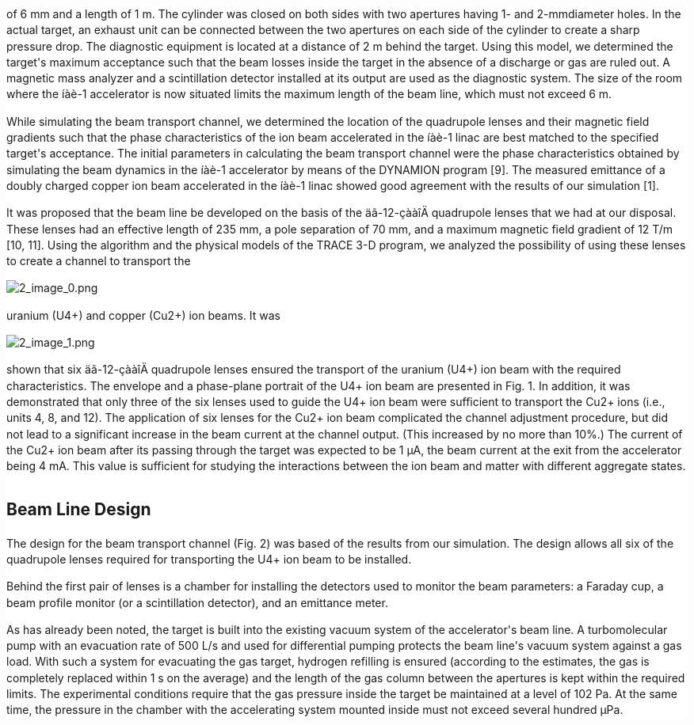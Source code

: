 of 6 mm and a length of 1 m. The cylinder was closed on both sides with two apertures having 1- and 2-mmdiameter holes. In the actual target, an exhaust unit can be connected between the two apertures on each side of the cylinder to create a sharp pressure drop. The diagnostic equipment is located at a distance of 2 m behind the target. Using this model, we determined the target's maximum acceptance such that the beam losses inside the target in the absence of a discharge or gas are ruled out. A magnetic mass analyzer and a scintillation detector installed at its output are used as the diagnostic system. The size of the room where the íàè-1 accelerator is now situated limits the maximum length of the beam line, which must not exceed 6 m.

While simulating the beam transport channel, we determined the location of the quadrupole lenses and their magnetic field gradients such that the phase characteristics of the ion beam accelerated in the íàè-1 linac are best matched to the specified target's acceptance. The initial parameters in calculating the beam transport channel were the phase characteristics obtained by simulating the beam dynamics in the íàè-1 accelerator by means of the DYNAMION
program [9]. The measured emittance of a doubly charged copper ion beam accelerated in the íàè-1 linac showed good agreement with the results of our simulation [1].

It was proposed that the beam line be developed on the basis of the äã-12-çààîÄ quadrupole lenses that we had at our disposal. These lenses had an effective length of 235 mm, a pole separation of 70 mm, and a maximum magnetic field gradient of 12 T/m [10, 11]. Using the algorithm and the physical models of the TRACE 3-D program, we analyzed the possibility of using these lenses to create a channel to transport the

![2_image_0.png](2_image_0.png)

uranium (U4+) and copper (Cu2+) ion beams. It was

![2_image_1.png](2_image_1.png)

shown that six äã-12-çààîÄ quadrupole lenses ensured the transport of the uranium (U4+) ion beam with the required characteristics. The envelope and a phase-plane portrait of the U4+ ion beam are presented in Fig. 1. In addition, it was demonstrated that only three of the six lenses used to guide the U4+ ion beam were sufficient to transport the Cu2+ ions (i.e., units 4, 8, and 12). The application of six lenses for the Cu2+ ion beam complicated the channel adjustment procedure, but did not lead to a significant increase in the beam current at the channel output. (This increased by no more than 10%.) The current of the Cu2+ ion beam after its passing through the target was expected to be 1 µA,
the beam current at the exit from the accelerator being 4 mA. This value is sufficient for studying the interactions between the ion beam and matter with different aggregate states.

## Beam Line Design

The design for the beam transport channel (Fig. 2)
was based of the results from our simulation. The design allows all six of the quadrupole lenses required for transporting the U4+ ion beam to be installed.

Behind the first pair of lenses is a chamber for installing the detectors used to monitor the beam parameters: a Faraday cup, a beam profile monitor (or a scintillation detector), and an emittance meter.

As has already been noted, the target is built into the existing vacuum system of the accelerator's beam line. A turbomolecular pump with an evacuation rate of 500 L/s and used for differential pumping protects the beam line's vacuum system against a gas load. With such a system for evacuating the gas target, hydrogen refilling is ensured (according to the estimates, the gas is completely replaced within 1 s on the average) and the length of the gas column between the apertures is kept within the required limits. The experimental conditions require that the gas pressure inside the target be maintained at a level of 102 Pa. At the same time, the pressure in the chamber with the accelerating system mounted inside must not exceed several hundred µPa.

